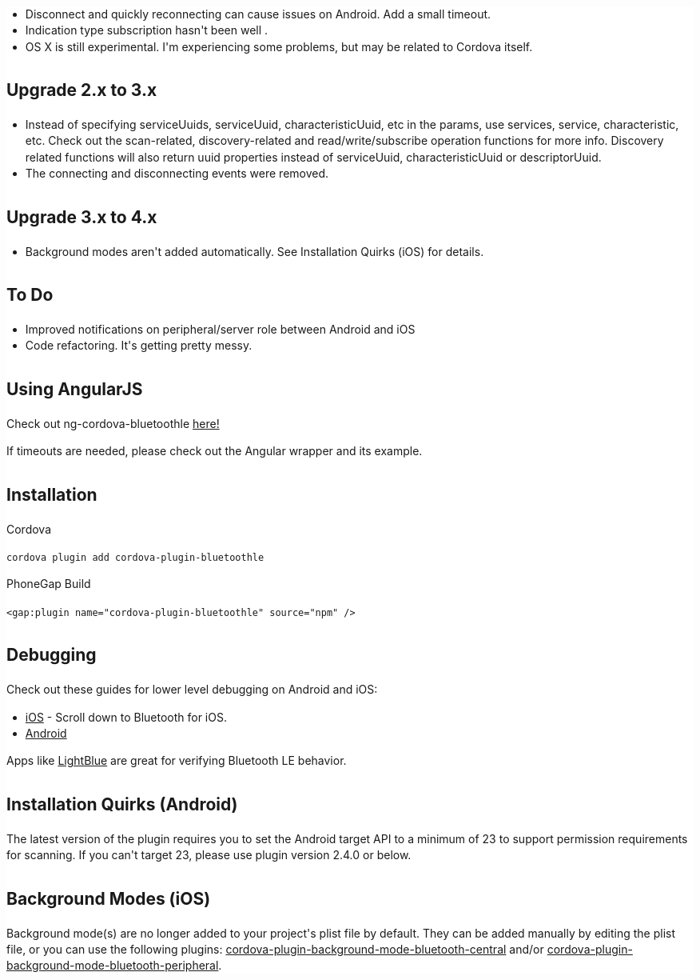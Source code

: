 * Disconnect and quickly reconnecting can cause issues on Android. Add a small timeout.
* Indication type subscription hasn't been well .
* OS X is still experimental. I'm experiencing some problems, but may be related to Cordova itself.


## Upgrade 2.x to 3.x ##

* Instead of specifying serviceUuids, serviceUuid, characteristicUuid, etc in the params, use services, service, characteristic, etc. Check out the scan-related, discovery-related and read/write/subscribe operation functions for more info. Discovery related functions will also return uuid properties instead of serviceUuid, characteristicUuid or descriptorUuid.
* The connecting and disconnecting events were removed.

## Upgrade 3.x to 4.x ##

* Background modes aren't added automatically. See Installation Quirks (iOS) for details.


## To Do ##

* Improved notifications on peripheral/server role between Android and iOS
* Code refactoring. It's getting pretty messy.


## Using AngularJS ##

Check out ng-cordova-bluetoothle [here!](https://github.com/randdusing/ng-cordova-bluetoothle)

If timeouts are needed, please check out the Angular wrapper and its example.


## Installation ##

Cordova

```cordova plugin add cordova-plugin-bluetoothle```

PhoneGap Build

```<gap:plugin name="cordova-plugin-bluetoothle" source="npm" />```


## Debugging ##
Check out these guides for lower level debugging on Android and iOS:

* [iOS](https://developer.apple.com/bug-reporting/profiles-and-logs/) - Scroll down to Bluetooth for iOS.
* [Android](http://blog.bluetooth.com/debugging-bluetooth-with-an-android-app/)

Apps like [LightBlue](https://itunes.apple.com/us/app/lightblue-explorer-bluetooth/id557428110?mt=8) are great for verifying Bluetooth LE behavior.


## Installation Quirks (Android) ##
The latest version of the plugin requires you to set the Android target API to a minimum of 23 to support permission requirements for scanning. If you can't target 23, please use plugin version 2.4.0 or below.


## Background Modes (iOS) ##
Background mode(s) are no longer added to your project's plist file by default. They can be added manually by editing the plist file, or you can use the following plugins: [cordova-plugin-background-mode-bluetooth-central](https://github.com/randdusing/cordova-plugin-background-mode-bluetooth-central) and/or [cordova-plugin-background-mode-bluetooth-peripheral](https://github.com/randdusing/cordova-plugin-background-mode-bluetooth-peripheral).

```